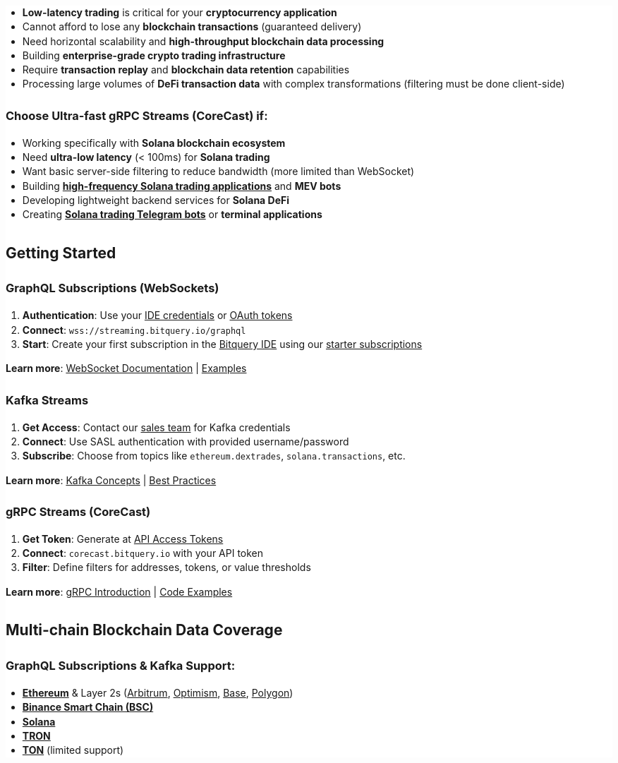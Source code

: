 - **Low-latency trading** is critical for your **cryptocurrency application**
- Cannot afford to lose any **blockchain transactions** (guaranteed delivery)
- Need horizontal scalability and **high-throughput blockchain data processing**
- Building **enterprise-grade crypto trading infrastructure**
- Require **transaction replay** and **blockchain data retention** capabilities
- Processing large volumes of **DeFi transaction data** with complex transformations (filtering must be done client-side)

### Choose **Ultra-fast gRPC Streams (CoreCast)** if:

- Working specifically with **Solana blockchain ecosystem**
- Need **ultra-low latency** (< 100ms) for **Solana trading**
- Want basic server-side filtering to reduce bandwidth (more limited than WebSocket)
- Building **[high-frequency Solana trading applications](https://docs.bitquery.io/docs/blockchain/Solana/Solana-Raydium-DEX-API/)** and **MEV bots**
- Developing lightweight backend services for **Solana DeFi**
- Creating **[Solana trading Telegram bots](https://docs.bitquery.io/docs/usecases/telegram-bot/)** or **terminal applications**

## Getting Started

### GraphQL Subscriptions (WebSockets)
1. **Authentication**: Use your [IDE credentials](https://docs.bitquery.io/docs/authorisation/how-to-generate/) or [OAuth tokens](https://docs.bitquery.io/docs/authorisation/websocket/)
2. **Connect**: `wss://streaming.bitquery.io/graphql`
3. **Start**: Create your first subscription in the [Bitquery IDE](https://ide.bitquery.io) using our [starter subscriptions](https://docs.bitquery.io/docs/start/starter-subscriptions/)

**Learn more**: [WebSocket Documentation](https://docs.bitquery.io/docs/subscriptions/websockets/) | [Examples](https://docs.bitquery.io/docs/subscriptions/examples/)

### Kafka Streams
1. **Get Access**: Contact our [sales team](https://bitquery.io/forms/api) for Kafka credentials
2. **Connect**: Use SASL authentication with provided username/password
3. **Subscribe**: Choose from topics like `ethereum.dextrades`, `solana.transactions`, etc.

**Learn more**: [Kafka Concepts](https://docs.bitquery.io/docs/streams/kafka-streaming-concepts/) | [Best Practices](https://docs.bitquery.io/docs/streams/kafka-streaming-concepts/#best-practises)

### gRPC Streams (CoreCast)
1. **Get Token**: Generate at [API Access Tokens](https://account.bitquery.io/user/api_v2/access_tokens)
2. **Connect**: `corecast.bitquery.io` with your API token
3. **Filter**: Define filters for addresses, tokens, or value thresholds

**Learn more**: [gRPC Introduction](https://docs.bitquery.io/docs/grpc/solana/introduction/) | [Code Examples](https://github.com/bitquery/grpc-code-samples)

## Multi-chain Blockchain Data Coverage

### GraphQL Subscriptions & Kafka Support:
- **[Ethereum](https://docs.bitquery.io/docs/blockchain/Ethereum/)** & Layer 2s ([Arbitrum](https://docs.bitquery.io/docs/blockchain/Arbitrum/), [Optimism](https://docs.bitquery.io/docs/blockchain/Optimism/), [Base](https://docs.bitquery.io/docs/blockchain/Base/), [Polygon](https://docs.bitquery.io/docs/blockchain/Matic/))
- **[Binance Smart Chain (BSC)](https://docs.bitquery.io/docs/blockchain/BSC/)**
- **[Solana](https://docs.bitquery.io/docs/blockchain/Solana/)**
- **[TRON](https://docs.bitquery.io/docs/blockchain/Tron/)**
- **[TON](https://docs.bitquery.io/docs/blockchain/TON/)** (limited support)
